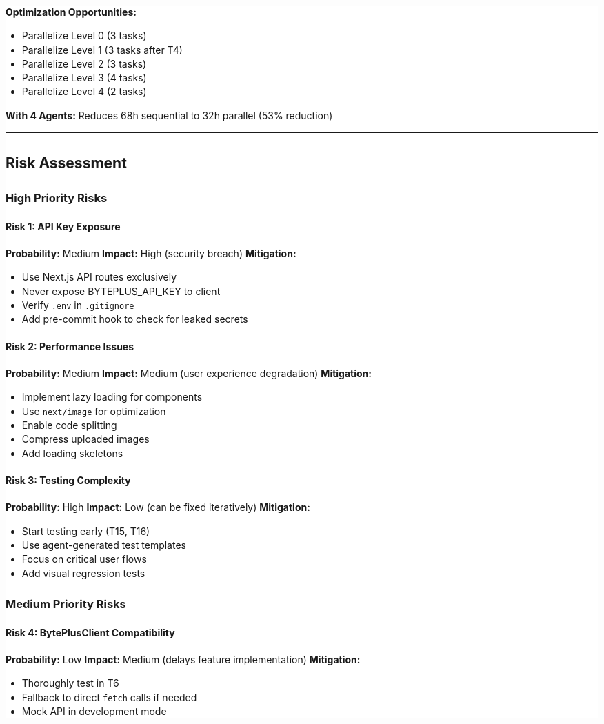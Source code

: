 **Optimization Opportunities:**
- Parallelize Level 0 (3 tasks)
- Parallelize Level 1 (3 tasks after T4)
- Parallelize Level 2 (3 tasks)
- Parallelize Level 3 (4 tasks)
- Parallelize Level 4 (2 tasks)

**With 4 Agents:** Reduces 68h sequential to 32h parallel (53% reduction)

---

## Risk Assessment

### High Priority Risks

#### Risk 1: API Key Exposure
**Probability:** Medium
**Impact:** High (security breach)
**Mitigation:**
- Use Next.js API routes exclusively
- Never expose BYTEPLUS_API_KEY to client
- Verify `.env` in `.gitignore`
- Add pre-commit hook to check for leaked secrets

#### Risk 2: Performance Issues
**Probability:** Medium
**Impact:** Medium (user experience degradation)
**Mitigation:**
- Implement lazy loading for components
- Use `next/image` for optimization
- Enable code splitting
- Compress uploaded images
- Add loading skeletons

#### Risk 3: Testing Complexity
**Probability:** High
**Impact:** Low (can be fixed iteratively)
**Mitigation:**
- Start testing early (T15, T16)
- Use agent-generated test templates
- Focus on critical user flows
- Add visual regression tests

### Medium Priority Risks

#### Risk 4: BytePlusClient Compatibility
**Probability:** Low
**Impact:** Medium (delays feature implementation)
**Mitigation:**
- Thoroughly test in T6
- Fallback to direct `fetch` calls if needed
- Mock API in development mode
